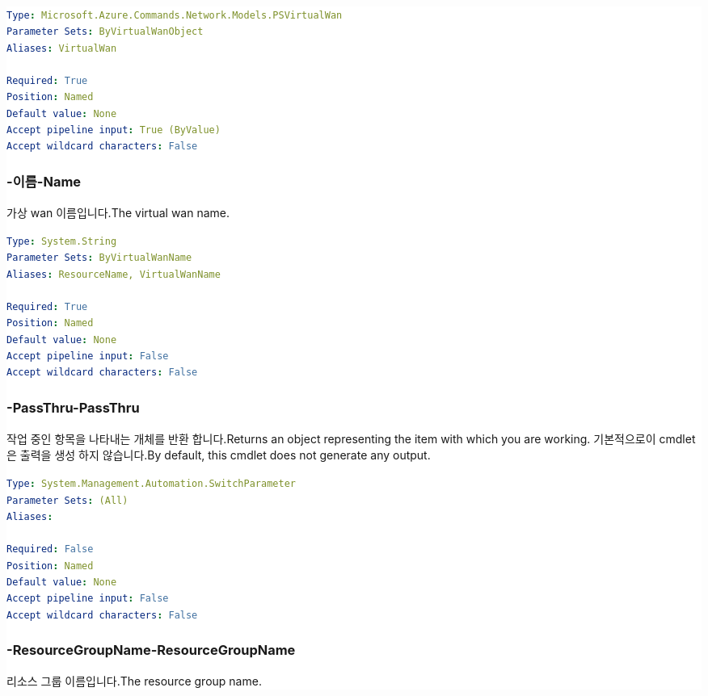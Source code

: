 ```yaml
Type: Microsoft.Azure.Commands.Network.Models.PSVirtualWan
Parameter Sets: ByVirtualWanObject
Aliases: VirtualWan

Required: True
Position: Named
Default value: None
Accept pipeline input: True (ByValue)
Accept wildcard characters: False
```

### <span data-ttu-id="f352a-129">-이름</span><span class="sxs-lookup"><span data-stu-id="f352a-129">-Name</span></span>
<span data-ttu-id="f352a-130">가상 wan 이름입니다.</span><span class="sxs-lookup"><span data-stu-id="f352a-130">The virtual wan name.</span></span>

```yaml
Type: System.String
Parameter Sets: ByVirtualWanName
Aliases: ResourceName, VirtualWanName

Required: True
Position: Named
Default value: None
Accept pipeline input: False
Accept wildcard characters: False
```

### <span data-ttu-id="f352a-131">-PassThru</span><span class="sxs-lookup"><span data-stu-id="f352a-131">-PassThru</span></span>
<span data-ttu-id="f352a-132">작업 중인 항목을 나타내는 개체를 반환 합니다.</span><span class="sxs-lookup"><span data-stu-id="f352a-132">Returns an object representing the item with which you are working.</span></span>
<span data-ttu-id="f352a-133">기본적으로이 cmdlet은 출력을 생성 하지 않습니다.</span><span class="sxs-lookup"><span data-stu-id="f352a-133">By default, this cmdlet does not generate any output.</span></span>

```yaml
Type: System.Management.Automation.SwitchParameter
Parameter Sets: (All)
Aliases:

Required: False
Position: Named
Default value: None
Accept pipeline input: False
Accept wildcard characters: False
```

### <span data-ttu-id="f352a-134">-ResourceGroupName</span><span class="sxs-lookup"><span data-stu-id="f352a-134">-ResourceGroupName</span></span>
<span data-ttu-id="f352a-135">리소스 그룹 이름입니다.</span><span class="sxs-lookup"><span data-stu-id="f352a-135">The resource group name.</span></span>
